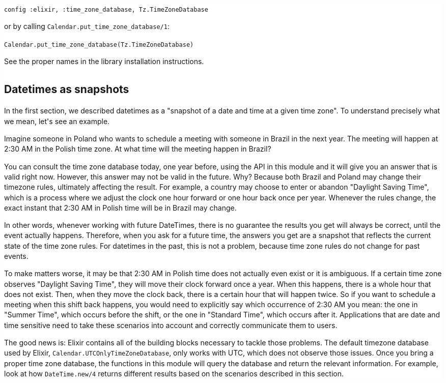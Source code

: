     config :elixir, :time_zone_database, Tz.TimeZoneDatabase

or by calling `Calendar.put_time_zone_database/1`:

    Calendar.put_time_zone_database(Tz.TimeZoneDatabase)

See the proper names in the library installation instructions.

## Datetimes as snapshots

In the first section, we described datetimes as a "snapshot of
a date and time at a given time zone". To understand precisely
what we mean, let's see an example.

Imagine someone in Poland who wants to schedule a meeting with someone
in Brazil in the next year. The meeting will happen at 2:30 AM
in the Polish time zone. At what time will the meeting happen in
Brazil?

You can consult the time zone database today, one year before,
using the API in this module and it will give you an answer that
is valid right now. However, this answer may not be valid in the
future. Why? Because both Brazil and Poland may change their timezone
rules, ultimately affecting the result. For example, a country may
choose to enter or abandon "Daylight Saving Time", which is a
process where we adjust the clock one hour forward or one hour
back once per year. Whenever the rules change, the exact instant
that 2:30 AM in Polish time will be in Brazil may change.

In other words, whenever working with future DateTimes, there is
no guarantee the results you get will always be correct, until
the event actually happens. Therefore, when you ask for a future
time, the answers you get are a snapshot that reflects the current
state of the time zone rules. For datetimes in the past, this is
not a problem, because time zone rules do not change for past
events.

To make matters worse, it may be that 2:30 AM in Polish time
does not actually even exist or it is ambiguous. If a certain
time zone observes "Daylight Saving Time", they will move their
clock forward once a year. When this happens, there is a whole
hour that does not exist. Then, when they move the clock back,
there is a certain hour that will happen twice. So if you want to
schedule a meeting when this shift back happens, you would need to
explicitly say which occurrence of 2:30 AM you mean: the one in
"Summer Time", which occurs before the shift, or the one
in "Standard Time", which occurs after it. Applications that are
date and time sensitive need to take these scenarios into account
and correctly communicate them to users.

The good news is: Elixir contains all of the building blocks
necessary to tackle those problems. The default timezone database
used by Elixir, `Calendar.UTCOnlyTimeZoneDatabase`, only works
with UTC, which does not observe those issues. Once you bring
a proper time zone database, the functions in this module will
query the database and return the relevant information. For
example, look at how `DateTime.new/4` returns different results
based on the scenarios described in this section.

